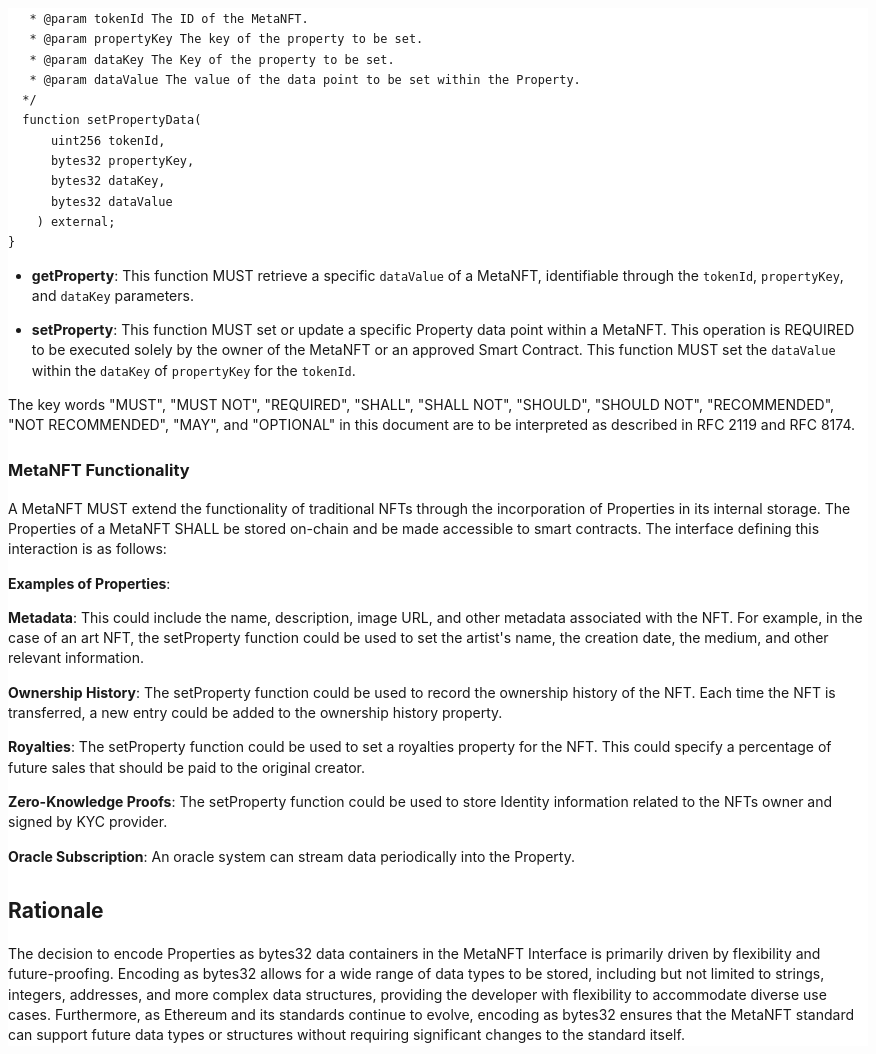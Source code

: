 ```solidity
   * @param tokenId The ID of the MetaNFT.
   * @param propertyKey The key of the property to be set.
   * @param dataKey The Key of the property to be set.
   * @param dataValue The value of the data point to be set within the Property.
  */
  function setPropertyData(
      uint256 tokenId,
      bytes32 propertyKey,
      bytes32 dataKey,
      bytes32 dataValue
    ) external;
}
```

- **getProperty**: This function MUST retrieve a specific `dataValue` of a MetaNFT, identifiable through the `tokenId`, `propertyKey`, and `dataKey` parameters.


- **setProperty**: This function MUST set or update a specific Property data point within a MetaNFT. This operation is REQUIRED to be executed solely by the owner of the MetaNFT or an approved Smart Contract. This function MUST set the `dataValue` within the `dataKey` of `propertyKey` for the `tokenId`.


The key words "MUST", "MUST NOT", "REQUIRED", "SHALL", "SHALL NOT", "SHOULD", "SHOULD NOT", "RECOMMENDED", "NOT RECOMMENDED", "MAY", and "OPTIONAL" in this document are to be interpreted as described in RFC 2119 and RFC 8174.

### MetaNFT Functionality

A MetaNFT MUST extend the functionality of traditional NFTs through the incorporation of Properties in its internal storage. The Properties of a MetaNFT SHALL be stored on-chain and be made accessible to smart contracts. The interface defining this interaction is as follows:

**Examples of Properties**:

**Metadata**: This could include the name, description, image URL, and other metadata associated with the NFT. For example, in the case of an art NFT, the setProperty function could be used to set the artist's name, the creation date, the medium, and other relevant information.

**Ownership History**: The setProperty function could be used to record the ownership history of the NFT. Each time the NFT is transferred, a new entry could be added to the ownership history property.

**Royalties**: The setProperty function could be used to set a royalties property for the NFT. This could specify a percentage of future sales that should be paid to the original creator.

**Zero-Knowledge Proofs**: The setProperty function could be used to store Identity information related to the NFTs owner and signed by KYC provider.

**Oracle Subscription**: An oracle system can stream data periodically into the Property.


## Rationale

The decision to encode Properties as bytes32 data containers in the MetaNFT Interface is primarily driven by flexibility and future-proofing. Encoding as bytes32 allows for a wide range of data types to be stored, including but not limited to strings, integers, addresses, and more complex data structures, providing the developer with flexibility to accommodate diverse use cases. Furthermore, as Ethereum and its standards continue to evolve, encoding as bytes32 ensures that the MetaNFT standard can support future data types or structures without requiring significant changes to the standard itself.
